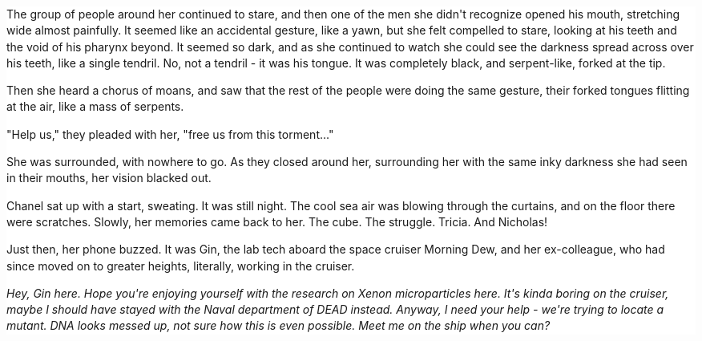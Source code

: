 The group of people around her continued to stare, and then one of the men she didn't recognize opened his mouth, stretching wide almost painfully. It seemed like an accidental gesture, like a yawn, but she felt compelled to stare, looking at his teeth and the void of his pharynx beyond. It seemed so dark, and as she continued to watch she could see the darkness spread across over his teeth, like a single tendril. No, not a tendril - it was his tongue. It was completely black, and serpent-like, forked at the tip.

Then she heard a chorus of moans, and saw that the rest of the people were doing the same gesture, their forked tongues flitting at the air, like a mass of serpents.

"Help us," they pleaded with her, "free us from this torment..."

She was surrounded, with nowhere to go. As they closed around her, surrounding her with the same inky darkness she had seen in their mouths, her vision blacked out.

Chanel sat up with a start, sweating. It was still night. The cool sea air was blowing through the curtains, and on the floor there were scratches. Slowly, her memories came back to her. The cube. The struggle. Tricia. And Nicholas!

Just then, her phone buzzed. It was Gin, the lab tech aboard the space cruiser Morning Dew, and her ex-colleague, who had since moved on to greater heights, literally, working in the cruiser.

_Hey, Gin here. Hope you're enjoying yourself with the research on Xenon microparticles here. It's kinda boring on the cruiser, maybe I should have stayed with the Naval department of DEAD instead. Anyway, I need your help - we're trying to locate a mutant. DNA looks messed up, not sure how this is even possible. Meet me on the ship when you can?_